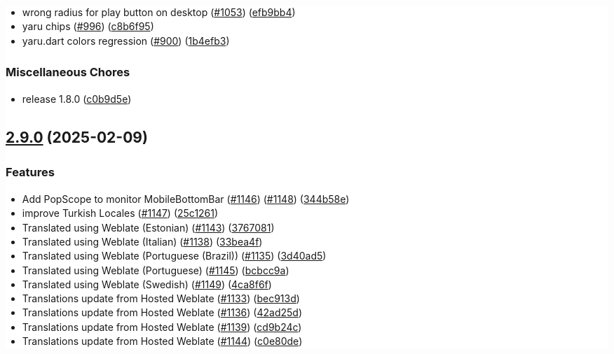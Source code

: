 * wrong radius for play button on desktop ([#1053](https://github.com/CosmicRaptor/musicpod/issues/1053)) ([efb9bb4](https://github.com/CosmicRaptor/musicpod/commit/efb9bb4632a41985cb5c0035ed6ebdd3f598471b))
* yaru chips ([#996](https://github.com/CosmicRaptor/musicpod/issues/996)) ([c8b6f95](https://github.com/CosmicRaptor/musicpod/commit/c8b6f95d8b10152cc31251cd3e6b976e356d80f2))
* yaru.dart colors regression ([#900](https://github.com/CosmicRaptor/musicpod/issues/900)) ([1b4efb3](https://github.com/CosmicRaptor/musicpod/commit/1b4efb306fb05883708e09a0ace9e9610859bf81))


### Miscellaneous Chores

* release 1.8.0 ([c0b9d5e](https://github.com/CosmicRaptor/musicpod/commit/c0b9d5e5d8ae5a4c5c8f75017b19b91354d08882))

## [2.9.0](https://github.com/ubuntu-flutter-community/musicpod/compare/v2.8.0...v2.9.0) (2025-02-09)


### Features

* Add PopScope to monitor MobileBottomBar ([#1146](https://github.com/ubuntu-flutter-community/musicpod/issues/1146)) ([#1148](https://github.com/ubuntu-flutter-community/musicpod/issues/1148)) ([344b58e](https://github.com/ubuntu-flutter-community/musicpod/commit/344b58e12e5511ba6fef09e5ba47e83580b40fc7))
* improve Turkish Locales ([#1147](https://github.com/ubuntu-flutter-community/musicpod/issues/1147)) ([25c1261](https://github.com/ubuntu-flutter-community/musicpod/commit/25c1261bad2f14622dccf4dbc7e1924ad4cdca2a))
* Translated using Weblate (Estonian) ([#1143](https://github.com/ubuntu-flutter-community/musicpod/issues/1143)) ([3767081](https://github.com/ubuntu-flutter-community/musicpod/commit/3767081e0d4ce8016603b7e501850a7316310ffb))
* Translated using Weblate (Italian) ([#1138](https://github.com/ubuntu-flutter-community/musicpod/issues/1138)) ([33bea4f](https://github.com/ubuntu-flutter-community/musicpod/commit/33bea4f31cfbfe7a26cea8f03b8987d3d0d72dbc))
* Translated using Weblate (Portuguese (Brazil)) ([#1135](https://github.com/ubuntu-flutter-community/musicpod/issues/1135)) ([3d40ad5](https://github.com/ubuntu-flutter-community/musicpod/commit/3d40ad5a65e255fd8a8a295cebe120eb573851a1))
* Translated using Weblate (Portuguese) ([#1145](https://github.com/ubuntu-flutter-community/musicpod/issues/1145)) ([bcbcc9a](https://github.com/ubuntu-flutter-community/musicpod/commit/bcbcc9afcab94ba8f3aba3e570c83c6943696e2a))
* Translated using Weblate (Swedish) ([#1149](https://github.com/ubuntu-flutter-community/musicpod/issues/1149)) ([4ca8f6f](https://github.com/ubuntu-flutter-community/musicpod/commit/4ca8f6f9da94cebe5a3a814fceea0b96fa555700))
* Translations update from Hosted Weblate ([#1133](https://github.com/ubuntu-flutter-community/musicpod/issues/1133)) ([bec913d](https://github.com/ubuntu-flutter-community/musicpod/commit/bec913d28a4a2b433d984f4ee2e46c9533a9af5c))
* Translations update from Hosted Weblate ([#1136](https://github.com/ubuntu-flutter-community/musicpod/issues/1136)) ([42ad25d](https://github.com/ubuntu-flutter-community/musicpod/commit/42ad25db2d8c6e77ee5d366c110e6b9fdf3db289))
* Translations update from Hosted Weblate ([#1139](https://github.com/ubuntu-flutter-community/musicpod/issues/1139)) ([cd9b24c](https://github.com/ubuntu-flutter-community/musicpod/commit/cd9b24c18713d9b82b14a327242537f37c392d1c))
* Translations update from Hosted Weblate ([#1144](https://github.com/ubuntu-flutter-community/musicpod/issues/1144)) ([c0e80de](https://github.com/ubuntu-flutter-community/musicpod/commit/c0e80deab78534d6c207575d21f1264997c4722a))
